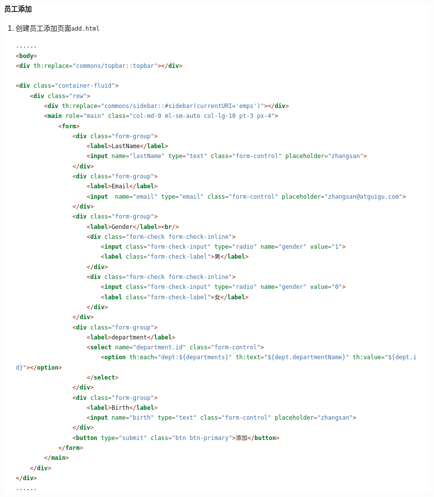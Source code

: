    

#### 员工添加

1. 创建员工添加页面`add.html`

   ```html
   ......
   <body>
   <div th:replace="commons/topbar::topbar"></div>
   
   <div class="container-fluid">
       <div class="row">
           <div th:replace="commons/sidebar::#sidebar(currentURI='emps')"></div>
           <main role="main" class="col-md-9 ml-sm-auto col-lg-10 pt-3 px-4">
               <form>
                   <div class="form-group">
                       <label>LastName</label>
                       <input name="lastName" type="text" class="form-control" placeholder="zhangsan">
                   </div>
                   <div class="form-group">
                       <label>Email</label>
                       <input  name="email" type="email" class="form-control" placeholder="zhangsan@atguigu.com">
                   </div>
                   <div class="form-group">
                       <label>Gender</label><br/>
                       <div class="form-check form-check-inline">
                           <input class="form-check-input" type="radio" name="gender" value="1">
                           <label class="form-check-label">男</label>
                       </div>
                       <div class="form-check form-check-inline">
                           <input class="form-check-input" type="radio" name="gender" value="0">
                           <label class="form-check-label">女</label>
                       </div>
                   </div>
                   <div class="form-group">
                       <label>department</label>
                       <select name="department.id" class="form-control">
                           <option th:each="dept:${departments}" th:text="${dept.departmentName}" th:value="${dept.id}"></option>
                       </select>
                   </div>
                   <div class="form-group">
                       <label>Birth</label>
                       <input name="birth" type="text" class="form-control" placeholder="zhangsan">
                   </div>
                   <button type="submit" class="btn btn-primary">添加</button>
               </form>
           </main>
       </div>
   </div>
   ......
   ```
